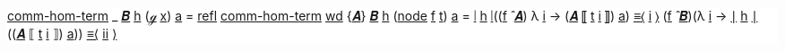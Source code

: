 <a id="6900" href="Base.Terms.Operations.html#6644" class="Function">comm-hom-term</a> <a id="6914" class="Symbol">_</a> <a id="6916" href="Base.Terms.Operations.html#6916" class="Bound">𝑩</a> <a id="6918" href="Base.Terms.Operations.html#6918" class="Bound">h</a> <a id="6920" class="Symbol">(</a><a id="6921" href="Base.Terms.Basic.html#2062" class="InductiveConstructor">ℊ</a> <a id="6923" href="Base.Terms.Operations.html#6923" class="Bound">x</a><a id="6924" class="Symbol">)</a> <a id="6926" href="Base.Terms.Operations.html#6926" class="Bound">a</a> <a id="6928" class="Symbol">=</a> <a id="6930" href="Agda.Builtin.Equality.html#208" class="InductiveConstructor">refl</a>
<a id="6935" href="Base.Terms.Operations.html#6644" class="Function">comm-hom-term</a> <a id="6949" href="Base.Terms.Operations.html#6949" class="Bound">wd</a> <a id="6952" class="Symbol">{</a><a id="6953" href="Base.Terms.Operations.html#6953" class="Bound">𝑨</a><a id="6954" class="Symbol">}</a> <a id="6956" href="Base.Terms.Operations.html#6956" class="Bound">𝑩</a> <a id="6958" href="Base.Terms.Operations.html#6958" class="Bound">h</a> <a id="6960" class="Symbol">(</a><a id="6961" href="Base.Terms.Basic.html#2104" class="InductiveConstructor">node</a> <a id="6966" href="Base.Terms.Operations.html#6966" class="Bound">f</a> <a id="6968" href="Base.Terms.Operations.html#6968" class="Bound">t</a><a id="6969" class="Symbol">)</a> <a id="6971" href="Base.Terms.Operations.html#6971" class="Bound">a</a> <a id="6973" class="Symbol">=</a> <a id="6975" href="Base.Overture.Preliminaries.html#4402" class="Function Operator">∣</a> <a id="6977" href="Base.Terms.Operations.html#6958" class="Bound">h</a> <a id="6979" href="Base.Overture.Preliminaries.html#4402" class="Function Operator">∣</a><a id="6980" class="Symbol">((</a><a id="6982" href="Base.Terms.Operations.html#6966" class="Bound">f</a> <a id="6984" href="Base.Algebras.Basic.html#9366" class="Function Operator">̂</a> <a id="6986" href="Base.Terms.Operations.html#6953" class="Bound">𝑨</a><a id="6987" class="Symbol">)</a> <a id="6989" class="Symbol">λ</a> <a id="6991" href="Base.Terms.Operations.html#6991" class="Bound">i</a> <a id="6993" class="Symbol">→</a>  <a id="6996" class="Symbol">(</a><a id="6997" href="Base.Terms.Operations.html#6953" class="Bound">𝑨</a> <a id="6999" href="Base.Terms.Operations.html#2637" class="Function Operator">⟦</a> <a id="7001" href="Base.Terms.Operations.html#6968" class="Bound">t</a> <a id="7003" href="Base.Terms.Operations.html#6991" class="Bound">i</a> <a id="7005" href="Base.Terms.Operations.html#2637" class="Function Operator">⟧</a><a id="7006" class="Symbol">)</a> <a id="7008" href="Base.Terms.Operations.html#6971" class="Bound">a</a><a id="7009" class="Symbol">)</a>    <a id="7014" href="Relation.Binary.PropositionalEquality.Core.html#2923" class="Function">≡⟨</a> <a id="7017" href="Base.Terms.Operations.html#7199" class="Function">i</a>  <a id="7020" href="Relation.Binary.PropositionalEquality.Core.html#2923" class="Function">⟩</a>
                                         <a id="7063" class="Symbol">(</a><a id="7064" href="Base.Terms.Operations.html#6966" class="Bound">f</a> <a id="7066" href="Base.Algebras.Basic.html#9366" class="Function Operator">̂</a> <a id="7068" href="Base.Terms.Operations.html#6956" class="Bound">𝑩</a><a id="7069" class="Symbol">)(λ</a> <a id="7073" href="Base.Terms.Operations.html#7073" class="Bound">i</a> <a id="7075" class="Symbol">→</a>  <a id="7078" href="Base.Overture.Preliminaries.html#4402" class="Function Operator">∣</a> <a id="7080" href="Base.Terms.Operations.html#6958" class="Bound">h</a> <a id="7082" href="Base.Overture.Preliminaries.html#4402" class="Function Operator">∣</a> <a id="7084" class="Symbol">((</a><a id="7086" href="Base.Terms.Operations.html#6953" class="Bound">𝑨</a> <a id="7088" href="Base.Terms.Operations.html#2637" class="Function Operator">⟦</a> <a id="7090" href="Base.Terms.Operations.html#6968" class="Bound">t</a> <a id="7092" href="Base.Terms.Operations.html#7073" class="Bound">i</a> <a id="7094" href="Base.Terms.Operations.html#2637" class="Function Operator">⟧</a><a id="7095" class="Symbol">)</a> <a id="7097" href="Base.Terms.Operations.html#6971" class="Bound">a</a><a id="7098" class="Symbol">))</a>  <a id="7102" href="Relation.Binary.PropositionalEquality.Core.html#2923" class="Function">≡⟨</a> <a id="7105" href="Base.Terms.Operations.html#7239" class="Function">ii</a> <a id="7108" href="Relation.Binary.PropositionalEquality.Core.html#2923" class="Function">⟩</a>
